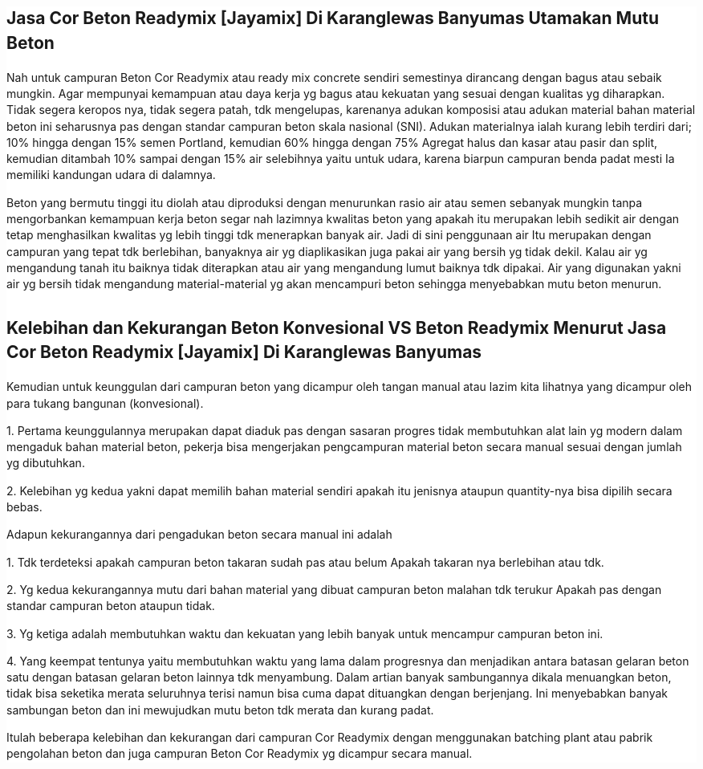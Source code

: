 ## Jasa Cor Beton Readymix \[Jayamix\] Di Karanglewas Banyumas Utamakan Mutu Beton

Nah untuk campuran Beton Cor Readymix atau ready mix concrete sendiri semestinya dirancang dengan bagus atau sebaik mungkin. Agar mempunyai kemampuan atau daya kerja yg bagus atau kekuatan yang sesuai dengan kualitas yg diharapkan. Tidak segera keropos nya, tidak segera patah, tdk mengelupas, karenanya adukan komposisi atau adukan material bahan material beton ini seharusnya pas dengan standar campuran beton skala nasional (SNI). Adukan materialnya ialah kurang lebih terdiri dari; 10% hingga dengan 15% semen Portland, kemudian 60% hingga dengan 75% Agregat halus dan kasar atau pasir dan split, kemudian ditambah 10% sampai dengan 15% air selebihnya yaitu untuk udara, karena biarpun campuran benda padat mesti Ia memiliki kandungan udara di dalamnya.

Beton yang bermutu tinggi itu diolah atau diproduksi dengan menurunkan rasio air atau semen sebanyak mungkin tanpa mengorbankan kemampuan kerja beton segar nah lazimnya kwalitas beton yang apakah itu merupakan lebih sedikit air dengan tetap menghasilkan kwalitas yg lebih tinggi tdk menerapkan banyak air. Jadi di sini penggunaan air Itu merupakan dengan campuran yang tepat tdk berlebihan, banyaknya air yg diaplikasikan juga pakai air yang bersih yg tidak dekil. Kalau air yg mengandung tanah itu baiknya tidak diterapkan atau air yang mengandung lumut baiknya tdk dipakai. Air yang digunakan yakni air yg bersih tidak mengandung material-material yg akan mencampuri beton sehingga menyebabkan mutu beton menurun.

## Kelebihan dan Kekurangan Beton Konvesional VS Beton Readymix Menurut Jasa Cor Beton Readymix \[Jayamix\] Di Karanglewas Banyumas

Kemudian untuk keunggulan dari campuran beton yang dicampur oleh tangan manual atau lazim kita lihatnya yang dicampur oleh para tukang bangunan (konvesional).

1\. Pertama keunggulannya merupakan dapat diaduk pas dengan sasaran progres tidak membutuhkan alat lain yg modern dalam mengaduk bahan material beton, pekerja bisa mengerjakan pengcampuran material beton secara manual sesuai dengan jumlah yg dibutuhkan.

2\. Kelebihan yg kedua yakni dapat memilih bahan material sendiri apakah itu jenisnya ataupun quantity-nya bisa dipilih secara bebas.

Adapun kekurangannya dari pengadukan beton secara manual ini adalah

1\. Tdk terdeteksi apakah campuran beton takaran sudah pas atau belum Apakah takaran nya berlebihan atau tdk.

2\. Yg kedua kekurangannya mutu dari bahan material yang dibuat campuran beton malahan tdk terukur Apakah pas dengan standar campuran beton ataupun tidak.

3\. Yg ketiga adalah membutuhkan waktu dan kekuatan yang lebih banyak untuk mencampur campuran beton ini.

4\. Yang keempat tentunya yaitu membutuhkan waktu yang lama dalam progresnya dan menjadikan antara batasan gelaran beton satu dengan batasan gelaran beton lainnya tdk menyambung. Dalam artian banyak sambungannya dikala menuangkan beton, tidak bisa seketika merata seluruhnya terisi namun bisa cuma dapat dituangkan dengan berjenjang. Ini menyebabkan banyak sambungan beton dan ini mewujudkan mutu beton tdk merata dan kurang padat.

Itulah beberapa kelebihan dan kekurangan dari campuran Cor Readymix dengan menggunakan batching plant atau pabrik pengolahan beton dan juga campuran Beton Cor Readymix yg dicampur secara manual.
